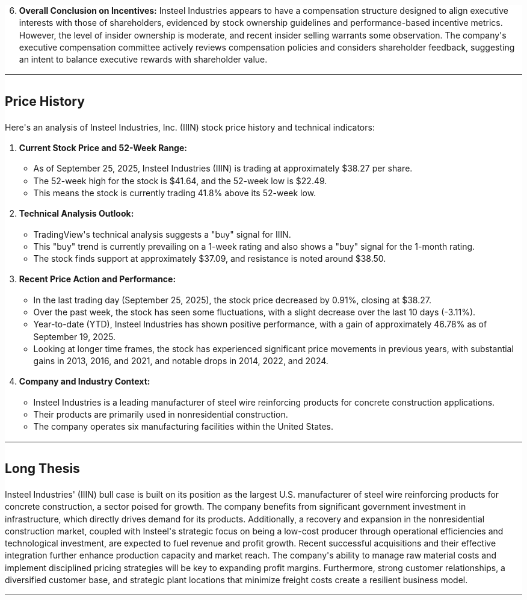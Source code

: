 6.  **Overall Conclusion on Incentives:**
    Insteel Industries appears to have a compensation structure designed to align executive interests with those of shareholders, evidenced by stock ownership guidelines and performance-based incentive metrics. However, the level of insider ownership is moderate, and recent insider selling warrants some observation. The company's executive compensation committee actively reviews compensation policies and considers shareholder feedback, suggesting an intent to balance executive rewards with shareholder value.

---

## Price History

Here's an analysis of Insteel Industries, Inc. (IIIN) stock price history and technical indicators:

1.  **Current Stock Price and 52-Week Range:**
    *   As of September 25, 2025, Insteel Industries (IIIN) is trading at approximately $38.27 per share.
    *   The 52-week high for the stock is $41.64, and the 52-week low is $22.49.
    *   This means the stock is currently trading 41.8% above its 52-week low.

2.  **Technical Analysis Outlook:**
    *   TradingView's technical analysis suggests a "buy" signal for IIIN.
    *   This "buy" trend is currently prevailing on a 1-week rating and also shows a "buy" signal for the 1-month rating.
    *   The stock finds support at approximately $37.09, and resistance is noted around $38.50.

3.  **Recent Price Action and Performance:**
    *   In the last trading day (September 25, 2025), the stock price decreased by 0.91%, closing at $38.27.
    *   Over the past week, the stock has seen some fluctuations, with a slight decrease over the last 10 days (-3.11%).
    *   Year-to-date (YTD), Insteel Industries has shown positive performance, with a gain of approximately 46.78% as of September 19, 2025.
    *   Looking at longer time frames, the stock has experienced significant price movements in previous years, with substantial gains in 2013, 2016, and 2021, and notable drops in 2014, 2022, and 2024.

4.  **Company and Industry Context:**
    *   Insteel Industries is a leading manufacturer of steel wire reinforcing products for concrete construction applications.
    *   Their products are primarily used in nonresidential construction.
    *   The company operates six manufacturing facilities within the United States.

---

## Long Thesis

Insteel Industries' (IIIN) bull case is built on its position as the largest U.S. manufacturer of steel wire reinforcing products for concrete construction, a sector poised for growth. The company benefits from significant government investment in infrastructure, which directly drives demand for its products. Additionally, a recovery and expansion in the nonresidential construction market, coupled with Insteel's strategic focus on being a low-cost producer through operational efficiencies and technological investment, are expected to fuel revenue and profit growth. Recent successful acquisitions and their effective integration further enhance production capacity and market reach. The company's ability to manage raw material costs and implement disciplined pricing strategies will be key to expanding profit margins. Furthermore, strong customer relationships, a diversified customer base, and strategic plant locations that minimize freight costs create a resilient business model.

---